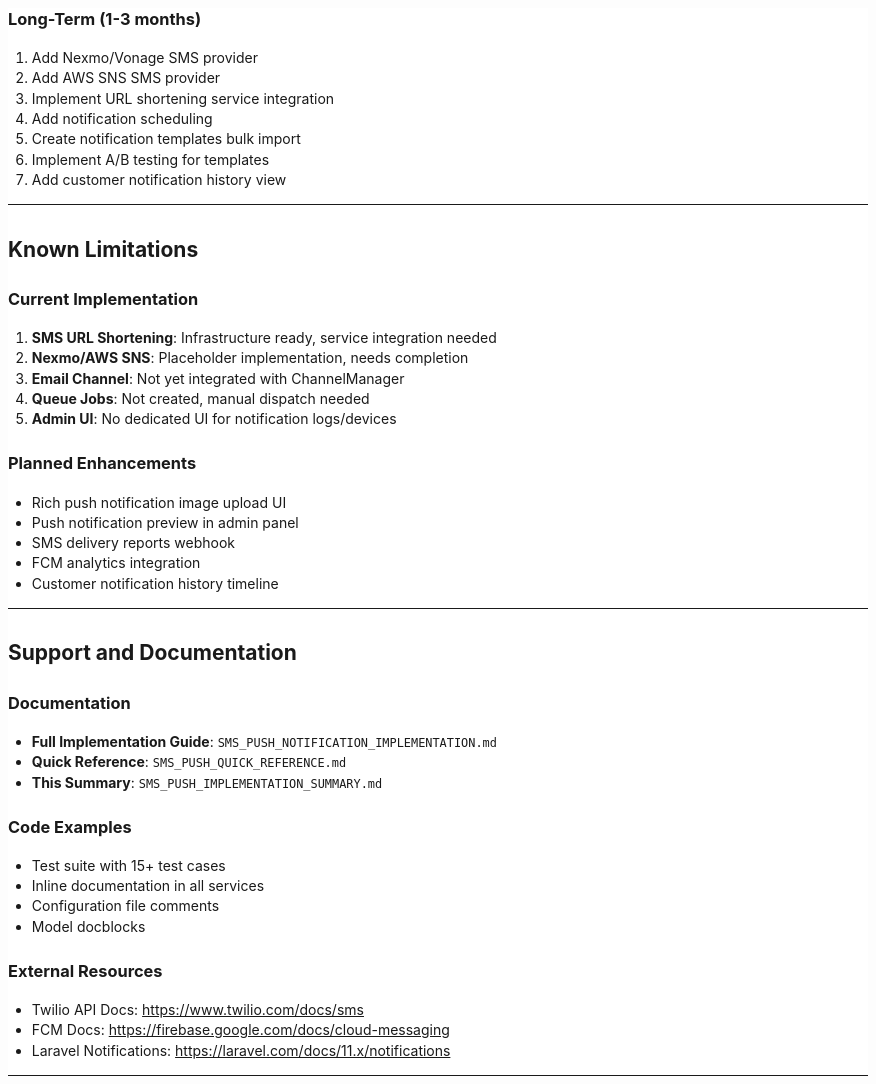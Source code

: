 ### Long-Term (1-3 months)
1. Add Nexmo/Vonage SMS provider
2. Add AWS SNS SMS provider
3. Implement URL shortening service integration
4. Add notification scheduling
5. Create notification templates bulk import
6. Implement A/B testing for templates
7. Add customer notification history view

---

## Known Limitations

### Current Implementation
1. **SMS URL Shortening**: Infrastructure ready, service integration needed
2. **Nexmo/AWS SNS**: Placeholder implementation, needs completion
3. **Email Channel**: Not yet integrated with ChannelManager
4. **Queue Jobs**: Not created, manual dispatch needed
5. **Admin UI**: No dedicated UI for notification logs/devices

### Planned Enhancements
- Rich push notification image upload UI
- Push notification preview in admin panel
- SMS delivery reports webhook
- FCM analytics integration
- Customer notification history timeline

---

## Support and Documentation

### Documentation
- **Full Implementation Guide**: `SMS_PUSH_NOTIFICATION_IMPLEMENTATION.md`
- **Quick Reference**: `SMS_PUSH_QUICK_REFERENCE.md`
- **This Summary**: `SMS_PUSH_IMPLEMENTATION_SUMMARY.md`

### Code Examples
- Test suite with 15+ test cases
- Inline documentation in all services
- Configuration file comments
- Model docblocks

### External Resources
- Twilio API Docs: https://www.twilio.com/docs/sms
- FCM Docs: https://firebase.google.com/docs/cloud-messaging
- Laravel Notifications: https://laravel.com/docs/11.x/notifications

---
